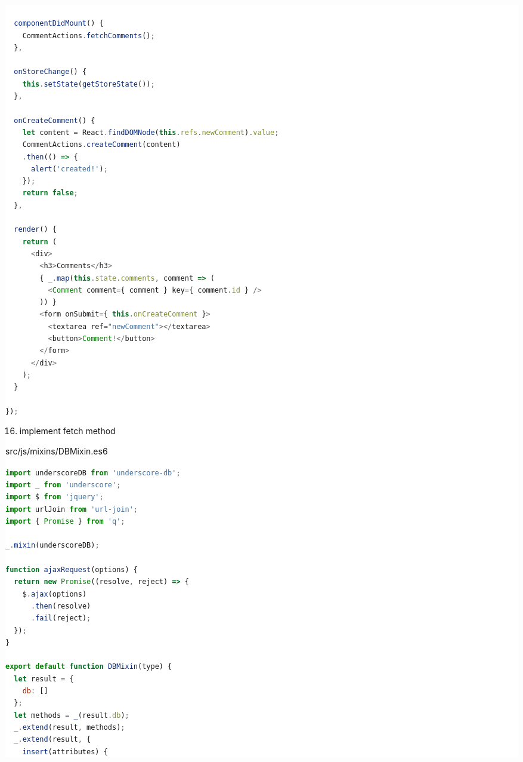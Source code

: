   ```javascript

    componentDidMount() {
      CommentActions.fetchComments();
    },

    onStoreChange() {
      this.setState(getStoreState());
    },

    onCreateComment() {
      let content = React.findDOMNode(this.refs.newComment).value;
      CommentActions.createComment(content)
      .then(() => {
        alert('created!');
      });
      return false;
    },

    render() {
      return (
        <div>
          <h3>Comments</h3>
          { _.map(this.state.comments, comment => (
            <Comment comment={ comment } key={ comment.id } />
          )) }
          <form onSubmit={ this.onCreateComment }>
            <textarea ref="newComment"></textarea>
            <button>Comment!</button>
          </form>
        </div>
      );
    }

  });
  ```

16. implement fetch method

  src/js/mixins/DBMixin.es6
  ```javascript
  import underscoreDB from 'underscore-db';
  import _ from 'underscore';
  import $ from 'jquery';
  import urlJoin from 'url-join';
  import { Promise } from 'q';

  _.mixin(underscoreDB);

  function ajaxRequest(options) {
    return new Promise((resolve, reject) => {
      $.ajax(options)
        .then(resolve)
        .fail(reject);
    });
  }

  export default function DBMixin(type) {
    let result = {
      db: []
    };
    let methods = _(result.db);
    _.extend(result, methods);
    _.extend(result, {
      insert(attributes) {
  ```